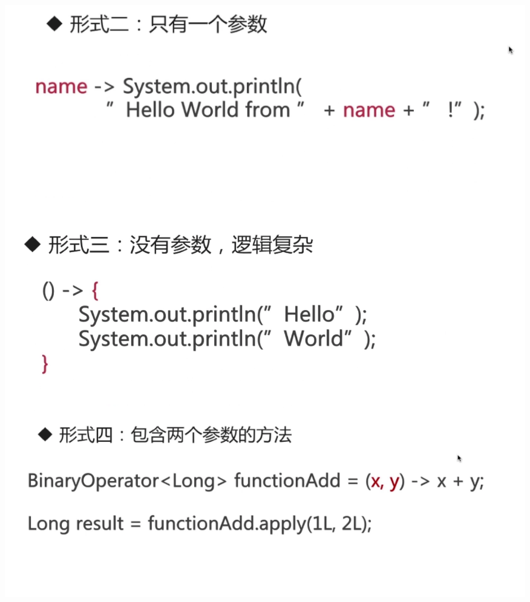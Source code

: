 ![](../images/996/20191215232911.png)

![](../images/996/20191215232928.png)

![](../images/996/20191215232938.png)
